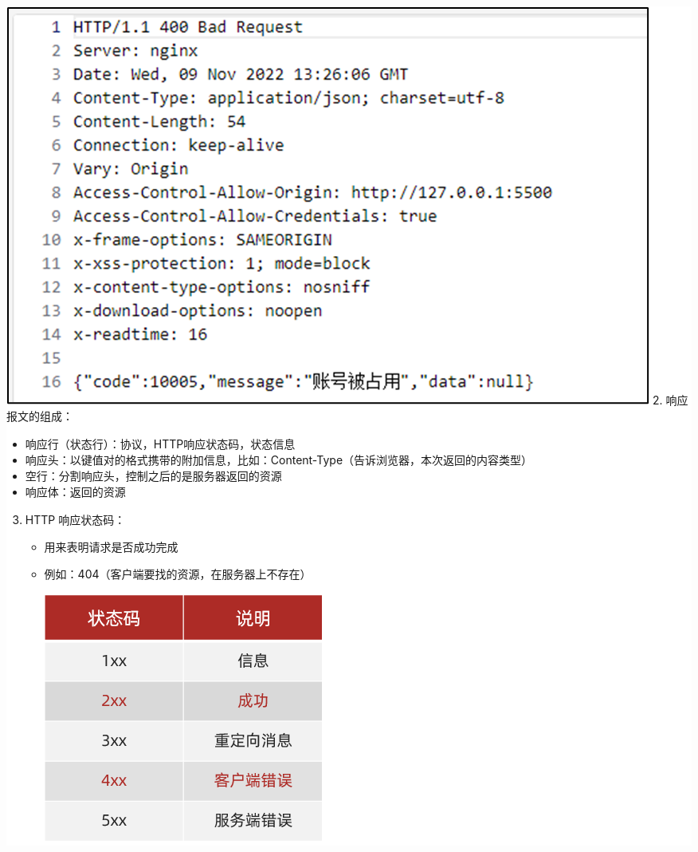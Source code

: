    ![image-20230220133141151](assets/image-20230220133141151-20231205172810-g6mahsd.png)
2. 响应报文的组成：

   * 响应行（状态行）：协议，HTTP响应状态码，状态信息
   * 响应头：以键值对的格式携带的附加信息，比如：Content-Type（告诉浏览器，本次返回的内容类型）
   * 空行：分割响应头，控制之后的是服务器返回的资源
   * 响应体：返回的资源
3. HTTP 响应状态码：

   * 用来表明请求是否成功完成
   * 例如：404（客户端要找的资源，在服务器上不存在）

     ![image-20230220133344116](assets/image-20230220133344116-20231205172810-iukn8fb.png)
